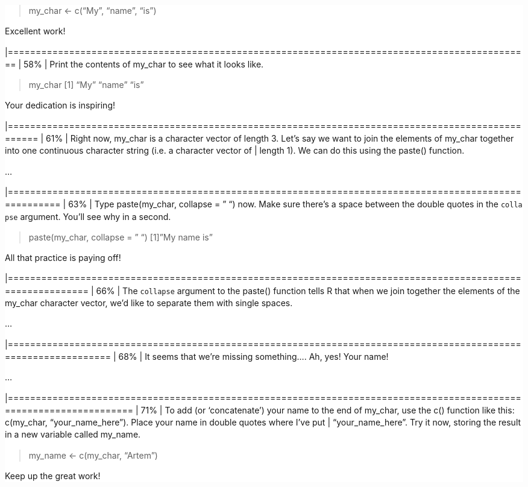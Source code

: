 > my_char \<- c(“My”, “name”, “is”)

Excellent work!

|==============================================================================================
| 58% | Print the contents of my_char to see what it looks like.

> my_char \[1\] “My” “name” “is”

Your dedication is inspiring!

|==================================================================================================
| 61% | Right now, my_char is a character vector of length 3. Let’s say
we want to join the elements of my_char together into one continuous
character string (i.e. a character vector of | length 1). We can do this
using the paste() function.

…

|======================================================================================================
| 63% | Type paste(my_char, collapse = ” “) now. Make sure there’s a
space between the double quotes in the `collapse` argument. You’ll see
why in a second.

> paste(my_char, collapse = ” “) \[1\]”My name is”

All that practice is paying off!

|===========================================================================================================
| 66% | The `collapse` argument to the paste() function tells R that
when we join together the elements of the my_char character vector, we’d
like to separate them with single spaces.

…

|===============================================================================================================
| 68% | It seems that we’re missing something…. Ah, yes! Your name!

…

|===================================================================================================================
| 71% | To add (or ‘concatenate’) your name to the end of my_char, use
the c() function like this: c(my_char, “your_name_here”). Place your
name in double quotes where I’ve put | “your_name_here”. Try it now,
storing the result in a new variable called my_name.

> my_name \<- c(my_char, “Artem”)

Keep up the great work!
